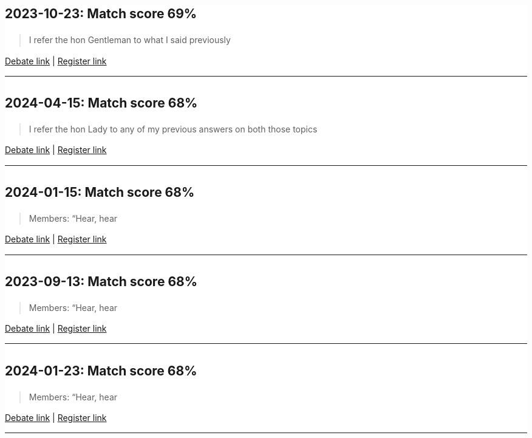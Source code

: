 

## 2023-10-23: Match score 69%

>I refer the hon Gentleman to what I said previously

[Debate link](https://www.theyworkforyou.com/debates/?id=2023-10-23c.606.1) | [Register link](https://www.theyworkforyou.com/mp/25428/register)


---



## 2024-04-15: Match score 68%

>I refer the hon Lady to any of my previous answers on both those topics

[Debate link](https://www.theyworkforyou.com/debates/?id=2024-04-15e.52.2) | [Register link](https://www.theyworkforyou.com/mp/25428/register)


---



## 2024-01-15: Match score 68%

>Members: “Hear, hear

[Debate link](https://www.theyworkforyou.com/debates/?id=2024-01-15b.577.1) | [Register link](https://www.theyworkforyou.com/mp/25428/register)


---



## 2023-09-13: Match score 68%

>Members: “Hear, hear

[Debate link](https://www.theyworkforyou.com/debates/?id=2023-09-13b.899.9) | [Register link](https://www.theyworkforyou.com/mp/25428/register)


---



## 2024-01-23: Match score 68%

>Members: “Hear, hear

[Debate link](https://www.theyworkforyou.com/debates/?id=2024-01-23f.170.0) | [Register link](https://www.theyworkforyou.com/mp/25428/register)


---
